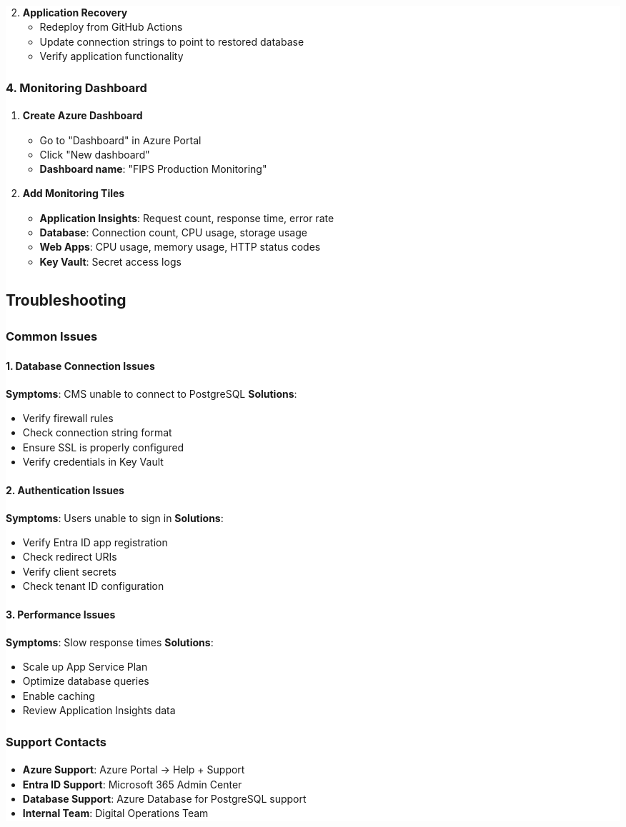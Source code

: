 2. **Application Recovery**
   - Redeploy from GitHub Actions
   - Update connection strings to point to restored database
   - Verify application functionality

### 4. Monitoring Dashboard

1. **Create Azure Dashboard**
   - Go to "Dashboard" in Azure Portal
   - Click "New dashboard"
   - **Dashboard name**: "FIPS Production Monitoring"

2. **Add Monitoring Tiles**
   - **Application Insights**: Request count, response time, error rate
   - **Database**: Connection count, CPU usage, storage usage
   - **Web Apps**: CPU usage, memory usage, HTTP status codes
   - **Key Vault**: Secret access logs

## Troubleshooting

### Common Issues

#### 1. Database Connection Issues
**Symptoms**: CMS unable to connect to PostgreSQL
**Solutions**:
- Verify firewall rules
- Check connection string format
- Ensure SSL is properly configured
- Verify credentials in Key Vault

#### 2. Authentication Issues
**Symptoms**: Users unable to sign in
**Solutions**:
- Verify Entra ID app registration
- Check redirect URIs
- Verify client secrets
- Check tenant ID configuration

#### 3. Performance Issues
**Symptoms**: Slow response times
**Solutions**:
- Scale up App Service Plan
- Optimize database queries
- Enable caching
- Review Application Insights data

### Support Contacts

- **Azure Support**: Azure Portal → Help + Support
- **Entra ID Support**: Microsoft 365 Admin Center
- **Database Support**: Azure Database for PostgreSQL support
- **Internal Team**: Digital Operations Team
